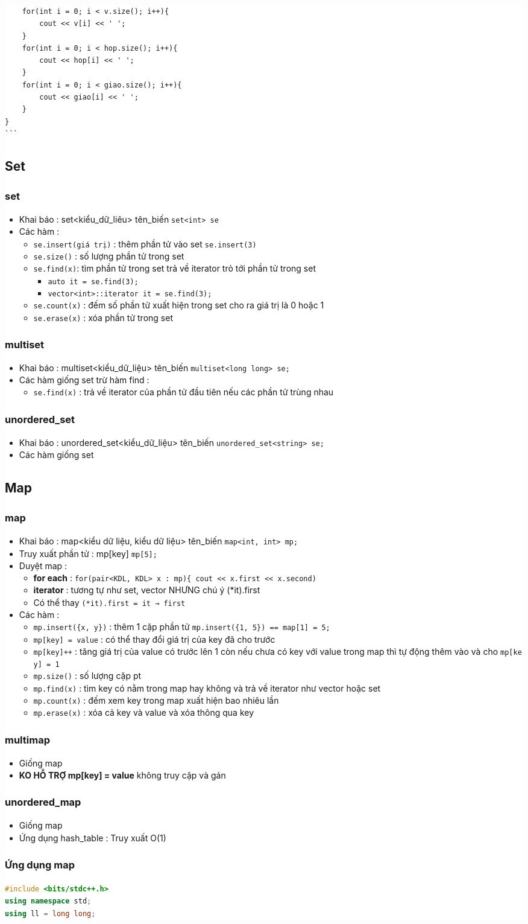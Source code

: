         for(int i = 0; i < v.size(); i++){
            cout << v[i] << ' ';
        }
        for(int i = 0; i < hop.size(); i++){
            cout << hop[i] << ' ';
        }
        for(int i = 0; i < giao.size(); i++){
            cout << giao[i] << ' ';
        }
    }
    ```
## Set
### set
- Khai báo : set<kiểu_dữ_liêu> tên_biến  `set<int> se`
- Các hàm :
    - `se.insert(giá trị)` : thêm phần tử vào set  `se.insert(3)`
    - `se.size()` : số lượng phần tử trong set
    - `se.find(x)`: tìm phần tử trong set trả về iterator trỏ tới phần tử trong set
        - `auto it = se.find(3);`
        - `vector<int>::iterator it = se.find(3);`
    - `se.count(x)` : đếm số phần tử xuất hiện trong set cho ra giá trị là 0 hoặc 1
    - `se.erase(x)` : xóa phần tử trong set
### multiset
- Khai báo : multiset<kiểu_dữ_liệu> tên_biến `multiset<long long> se;`
- Các hàm giống set trừ hàm find :
    - `se.find(x)` : trả về iterator của phần tử đầu tiên nếu các phần tử trùng nhau
### unordered_set
- Khai báo : unordered_set<kiểu_dữ_liệu> tên_biến `unordered_set<string> se;` 
- Các hàm giống set
## Map
### map
- Khai báo : map<kiểu dữ liệu, kiểu dữ liệu> tên_biến `map<int, int> mp;`
- Truy xuất phần tử : mp[key]  `mp[5];`
- Duyệt map :
    - **for each** : `for(pair<KDL, KDL> x : mp){ cout << x.first << x.second)` 
    - **iterator** : tương tự như set, vector NHƯNG chú ý (*it).first
    - Có thể thay `(*it).first = it → first`
- Các hàm :
    - `mp.insert({x, y})` : thêm 1 cặp phần tử `mp.insert({1, 5}) == map[1] = 5;`
    - `mp[key] = value` : có thể thay đổi giá trị của key đã cho trước
    - `mp[key]++` : tăng giá trị của value có trước lên 1 còn nếu chưa có key với value trong map thì tự động thêm vào và cho `mp[key] = 1`
    - `mp.size()` : số lượng cặp pt
    - `mp.find(x)` : tìm key có nằm trong map hay không và trả về iterator như vector hoặc set
    - `mp.count(x)` : đếm xem key trong map xuất hiện bao nhiêu lần
    - `mp.erase(x)` : xóa cả key và value và xóa thông qua key
### multimap
- Giống map
- **KO HỖ TRỢ mp[key] = value**  không truy cập và gán
### unordered_map 
- Giống map
- Ứng dụng hash_table : Truy xuất O(1)
### Ứng dụng map 
``` cpp
#include <bits/stdc++.h>
using namespace std;
using ll = long long;
```